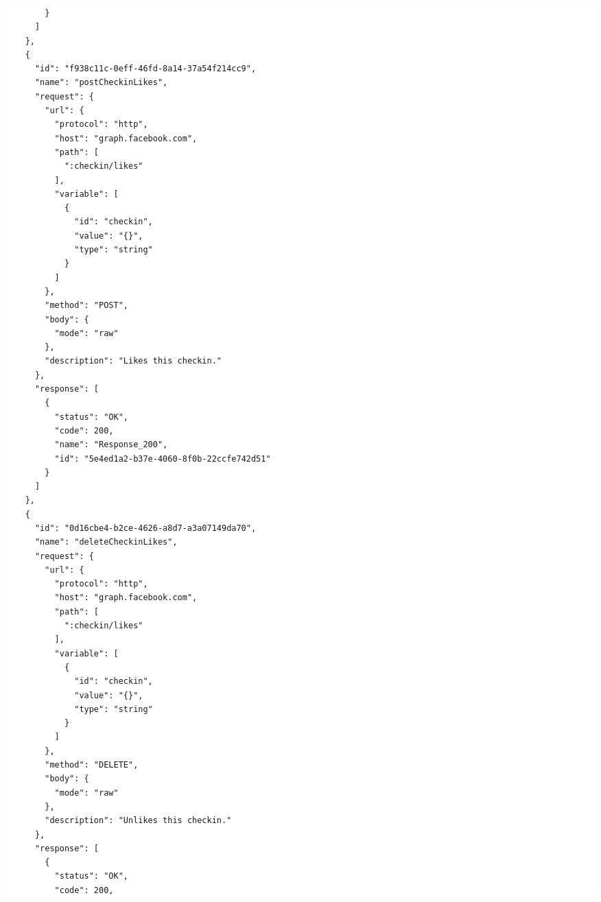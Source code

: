             }
          ]
        },
        {
          "id": "f938c11c-0eff-46fd-8a14-37a54f214cc9",
          "name": "postCheckinLikes",
          "request": {
            "url": {
              "protocol": "http",
              "host": "graph.facebook.com",
              "path": [
                ":checkin/likes"
              ],
              "variable": [
                {
                  "id": "checkin",
                  "value": "{}",
                  "type": "string"
                }
              ]
            },
            "method": "POST",
            "body": {
              "mode": "raw"
            },
            "description": "Likes this checkin."
          },
          "response": [
            {
              "status": "OK",
              "code": 200,
              "name": "Response_200",
              "id": "5e4ed1a2-b37e-4060-8f0b-22ccfe742d51"
            }
          ]
        },
        {
          "id": "0d16cbe4-b2ce-4626-a8d7-a3a07149da70",
          "name": "deleteCheckinLikes",
          "request": {
            "url": {
              "protocol": "http",
              "host": "graph.facebook.com",
              "path": [
                ":checkin/likes"
              ],
              "variable": [
                {
                  "id": "checkin",
                  "value": "{}",
                  "type": "string"
                }
              ]
            },
            "method": "DELETE",
            "body": {
              "mode": "raw"
            },
            "description": "Unlikes this checkin."
          },
          "response": [
            {
              "status": "OK",
              "code": 200,
